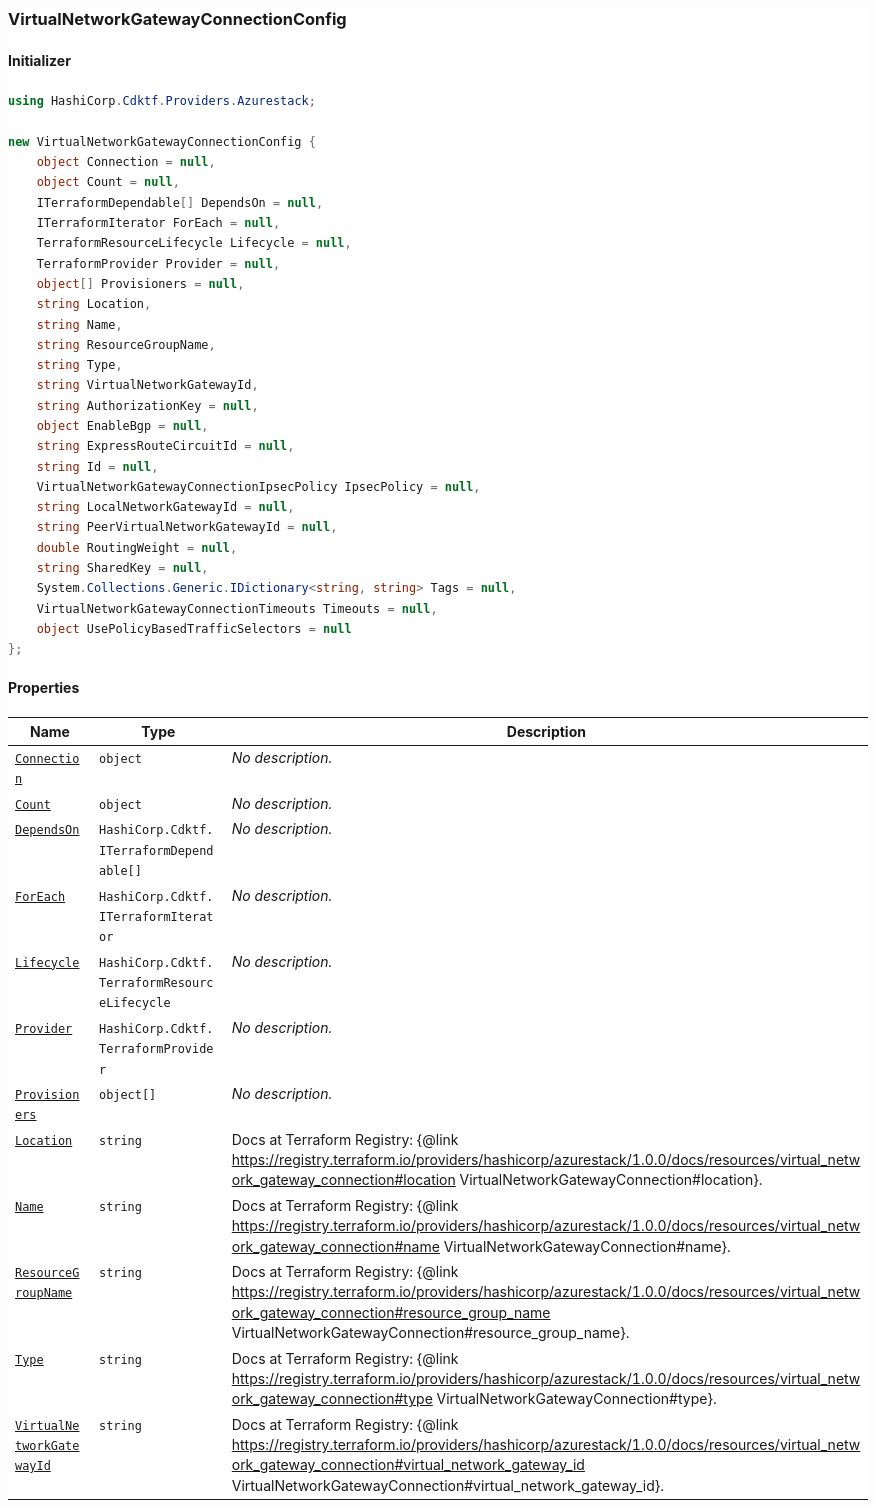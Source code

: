 ### VirtualNetworkGatewayConnectionConfig <a name="VirtualNetworkGatewayConnectionConfig" id="@cdktf/provider-azurestack.virtualNetworkGatewayConnection.VirtualNetworkGatewayConnectionConfig"></a>

#### Initializer <a name="Initializer" id="@cdktf/provider-azurestack.virtualNetworkGatewayConnection.VirtualNetworkGatewayConnectionConfig.Initializer"></a>

```csharp
using HashiCorp.Cdktf.Providers.Azurestack;

new VirtualNetworkGatewayConnectionConfig {
    object Connection = null,
    object Count = null,
    ITerraformDependable[] DependsOn = null,
    ITerraformIterator ForEach = null,
    TerraformResourceLifecycle Lifecycle = null,
    TerraformProvider Provider = null,
    object[] Provisioners = null,
    string Location,
    string Name,
    string ResourceGroupName,
    string Type,
    string VirtualNetworkGatewayId,
    string AuthorizationKey = null,
    object EnableBgp = null,
    string ExpressRouteCircuitId = null,
    string Id = null,
    VirtualNetworkGatewayConnectionIpsecPolicy IpsecPolicy = null,
    string LocalNetworkGatewayId = null,
    string PeerVirtualNetworkGatewayId = null,
    double RoutingWeight = null,
    string SharedKey = null,
    System.Collections.Generic.IDictionary<string, string> Tags = null,
    VirtualNetworkGatewayConnectionTimeouts Timeouts = null,
    object UsePolicyBasedTrafficSelectors = null
};
```

#### Properties <a name="Properties" id="Properties"></a>

| **Name** | **Type** | **Description** |
| --- | --- | --- |
| <code><a href="#@cdktf/provider-azurestack.virtualNetworkGatewayConnection.VirtualNetworkGatewayConnectionConfig.property.connection">Connection</a></code> | <code>object</code> | *No description.* |
| <code><a href="#@cdktf/provider-azurestack.virtualNetworkGatewayConnection.VirtualNetworkGatewayConnectionConfig.property.count">Count</a></code> | <code>object</code> | *No description.* |
| <code><a href="#@cdktf/provider-azurestack.virtualNetworkGatewayConnection.VirtualNetworkGatewayConnectionConfig.property.dependsOn">DependsOn</a></code> | <code>HashiCorp.Cdktf.ITerraformDependable[]</code> | *No description.* |
| <code><a href="#@cdktf/provider-azurestack.virtualNetworkGatewayConnection.VirtualNetworkGatewayConnectionConfig.property.forEach">ForEach</a></code> | <code>HashiCorp.Cdktf.ITerraformIterator</code> | *No description.* |
| <code><a href="#@cdktf/provider-azurestack.virtualNetworkGatewayConnection.VirtualNetworkGatewayConnectionConfig.property.lifecycle">Lifecycle</a></code> | <code>HashiCorp.Cdktf.TerraformResourceLifecycle</code> | *No description.* |
| <code><a href="#@cdktf/provider-azurestack.virtualNetworkGatewayConnection.VirtualNetworkGatewayConnectionConfig.property.provider">Provider</a></code> | <code>HashiCorp.Cdktf.TerraformProvider</code> | *No description.* |
| <code><a href="#@cdktf/provider-azurestack.virtualNetworkGatewayConnection.VirtualNetworkGatewayConnectionConfig.property.provisioners">Provisioners</a></code> | <code>object[]</code> | *No description.* |
| <code><a href="#@cdktf/provider-azurestack.virtualNetworkGatewayConnection.VirtualNetworkGatewayConnectionConfig.property.location">Location</a></code> | <code>string</code> | Docs at Terraform Registry: {@link https://registry.terraform.io/providers/hashicorp/azurestack/1.0.0/docs/resources/virtual_network_gateway_connection#location VirtualNetworkGatewayConnection#location}. |
| <code><a href="#@cdktf/provider-azurestack.virtualNetworkGatewayConnection.VirtualNetworkGatewayConnectionConfig.property.name">Name</a></code> | <code>string</code> | Docs at Terraform Registry: {@link https://registry.terraform.io/providers/hashicorp/azurestack/1.0.0/docs/resources/virtual_network_gateway_connection#name VirtualNetworkGatewayConnection#name}. |
| <code><a href="#@cdktf/provider-azurestack.virtualNetworkGatewayConnection.VirtualNetworkGatewayConnectionConfig.property.resourceGroupName">ResourceGroupName</a></code> | <code>string</code> | Docs at Terraform Registry: {@link https://registry.terraform.io/providers/hashicorp/azurestack/1.0.0/docs/resources/virtual_network_gateway_connection#resource_group_name VirtualNetworkGatewayConnection#resource_group_name}. |
| <code><a href="#@cdktf/provider-azurestack.virtualNetworkGatewayConnection.VirtualNetworkGatewayConnectionConfig.property.type">Type</a></code> | <code>string</code> | Docs at Terraform Registry: {@link https://registry.terraform.io/providers/hashicorp/azurestack/1.0.0/docs/resources/virtual_network_gateway_connection#type VirtualNetworkGatewayConnection#type}. |
| <code><a href="#@cdktf/provider-azurestack.virtualNetworkGatewayConnection.VirtualNetworkGatewayConnectionConfig.property.virtualNetworkGatewayId">VirtualNetworkGatewayId</a></code> | <code>string</code> | Docs at Terraform Registry: {@link https://registry.terraform.io/providers/hashicorp/azurestack/1.0.0/docs/resources/virtual_network_gateway_connection#virtual_network_gateway_id VirtualNetworkGatewayConnection#virtual_network_gateway_id}. |